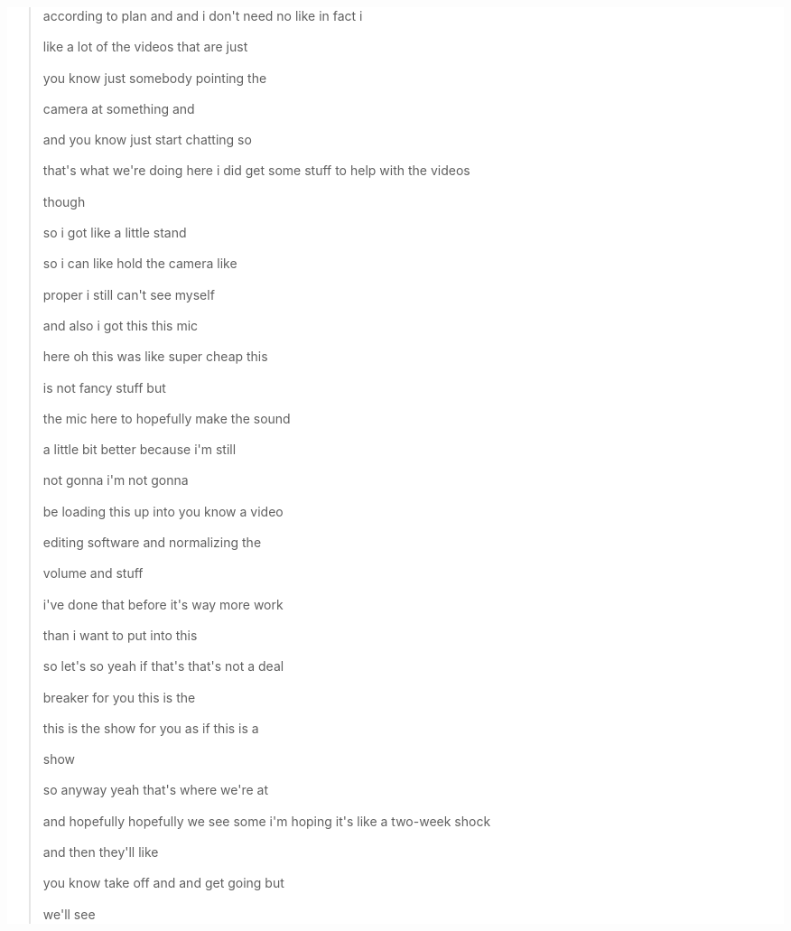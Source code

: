 > according to plan and 
and i don&#39;t need no like in fact i
>
> like a lot of the videos that are just
>
> you know just somebody pointing the
>
> camera at something and
>
> and you know just start chatting so
>
> that&#39;s what we&#39;re doing here i did 
get some stuff to help with the videos
>
> though
>
> so i got like a little stand
>
> so i can like hold the camera like
>
> proper i still can&#39;t see myself
>
> and also i got this this mic
>
> here oh this was like super cheap this
>
> is not fancy stuff but
>
> the mic here to hopefully make the sound
>
> a little bit better because i&#39;m still
>
> not gonna i&#39;m not gonna
>
> be loading this up into you know a video
>
> editing software and normalizing the
>
> volume and stuff
>
> i&#39;ve done that before it&#39;s way more work
>
> than i want to put into this
>
> so let&#39;s 
so yeah if that&#39;s that&#39;s not a deal
>
> breaker for you this is the
>
> this is the show for you as if this is a
>
> show
>
> so anyway yeah that&#39;s where we&#39;re at
>
> and 
hopefully hopefully we see some 
i&#39;m hoping it&#39;s like a two-week shock
>
> and then they&#39;ll like
>
> you know take off and and get going but
>
> we&#39;ll see